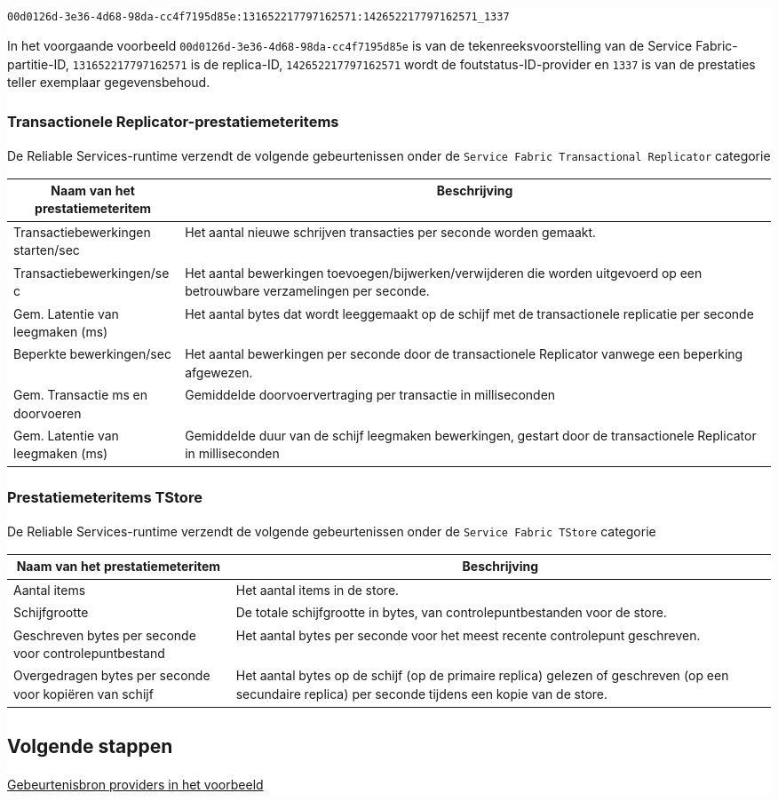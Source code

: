 `00d0126d-3e36-4d68-98da-cc4f7195d85e:131652217797162571:142652217797162571_1337`

In het voorgaande voorbeeld `00d0126d-3e36-4d68-98da-cc4f7195d85e` is van de tekenreeksvoorstelling van de Service Fabric-partitie-ID, `131652217797162571` is de replica-ID, `142652217797162571` wordt de foutstatus-ID-provider en `1337` is van de prestaties teller exemplaar gegevensbehoud.

### <a name="transactional-replicator-performance-counters"></a>Transactionele Replicator-prestatiemeteritems

De Reliable Services-runtime verzendt de volgende gebeurtenissen onder de `Service Fabric Transactional Replicator` categorie

 Naam van het prestatiemeteritem | Beschrijving |
| --- | --- |
| Transactiebewerkingen starten/sec | Het aantal nieuwe schrijven transacties per seconde worden gemaakt.|
| Transactiebewerkingen/sec | Het aantal bewerkingen toevoegen/bijwerken/verwijderen die worden uitgevoerd op een betrouwbare verzamelingen per seconde.|
| Gem. Latentie van leegmaken (ms) | Het aantal bytes dat wordt leeggemaakt op de schijf met de transactionele replicatie per seconde |
| Beperkte bewerkingen/sec | Het aantal bewerkingen per seconde door de transactionele Replicator vanwege een beperking afgewezen. |
| Gem. Transactie ms en doorvoeren | Gemiddelde doorvoervertraging per transactie in milliseconden |
| Gem. Latentie van leegmaken (ms) | Gemiddelde duur van de schijf leegmaken bewerkingen, gestart door de transactionele Replicator in milliseconden |

### <a name="tstore-performance-counters"></a>Prestatiemeteritems TStore

De Reliable Services-runtime verzendt de volgende gebeurtenissen onder de `Service Fabric TStore` categorie

 Naam van het prestatiemeteritem | Beschrijving |
| --- | --- |
| Aantal items | Het aantal items in de store.|
| Schijfgrootte | De totale schijfgrootte in bytes, van controlepuntbestanden voor de store.|
| Geschreven bytes per seconde voor controlepuntbestand | Het aantal bytes per seconde voor het meest recente controlepunt geschreven.|
| Overgedragen bytes per seconde voor kopiëren van schijf | Het aantal bytes op de schijf (op de primaire replica) gelezen of geschreven (op een secundaire replica) per seconde tijdens een kopie van de store.|

## <a name="next-steps"></a>Volgende stappen
[Gebeurtenisbron providers in het voorbeeld](https://blogs.msdn.microsoft.com/vancem/2012/07/09/introduction-tutorial-logging-etw-events-in-c-system-diagnostics-tracing-eventsource/)
